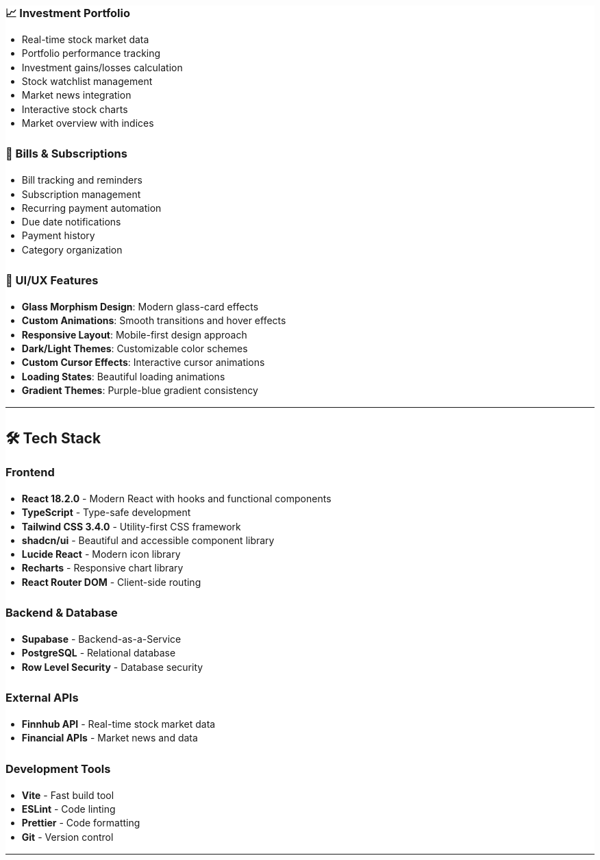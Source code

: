 ### 📈 Investment Portfolio
- Real-time stock market data
- Portfolio performance tracking
- Investment gains/losses calculation
- Stock watchlist management
- Market news integration
- Interactive stock charts
- Market overview with indices

### 🧾 Bills & Subscriptions
- Bill tracking and reminders
- Subscription management
- Recurring payment automation
- Due date notifications
- Payment history
- Category organization

### 🎨 UI/UX Features
- **Glass Morphism Design**: Modern glass-card effects
- **Custom Animations**: Smooth transitions and hover effects
- **Responsive Layout**: Mobile-first design approach
- **Dark/Light Themes**: Customizable color schemes
- **Custom Cursor Effects**: Interactive cursor animations
- **Loading States**: Beautiful loading animations
- **Gradient Themes**: Purple-blue gradient consistency

---

## 🛠️ Tech Stack

### Frontend
- **React 18.2.0** - Modern React with hooks and functional components
- **TypeScript** - Type-safe development
- **Tailwind CSS 3.4.0** - Utility-first CSS framework
- **shadcn/ui** - Beautiful and accessible component library
- **Lucide React** - Modern icon library
- **Recharts** - Responsive chart library
- **React Router DOM** - Client-side routing

### Backend & Database
- **Supabase** - Backend-as-a-Service
- **PostgreSQL** - Relational database
- **Row Level Security** - Database security

### External APIs
- **Finnhub API** - Real-time stock market data
- **Financial APIs** - Market news and data

### Development Tools
- **Vite** - Fast build tool
- **ESLint** - Code linting
- **Prettier** - Code formatting
- **Git** - Version control

---